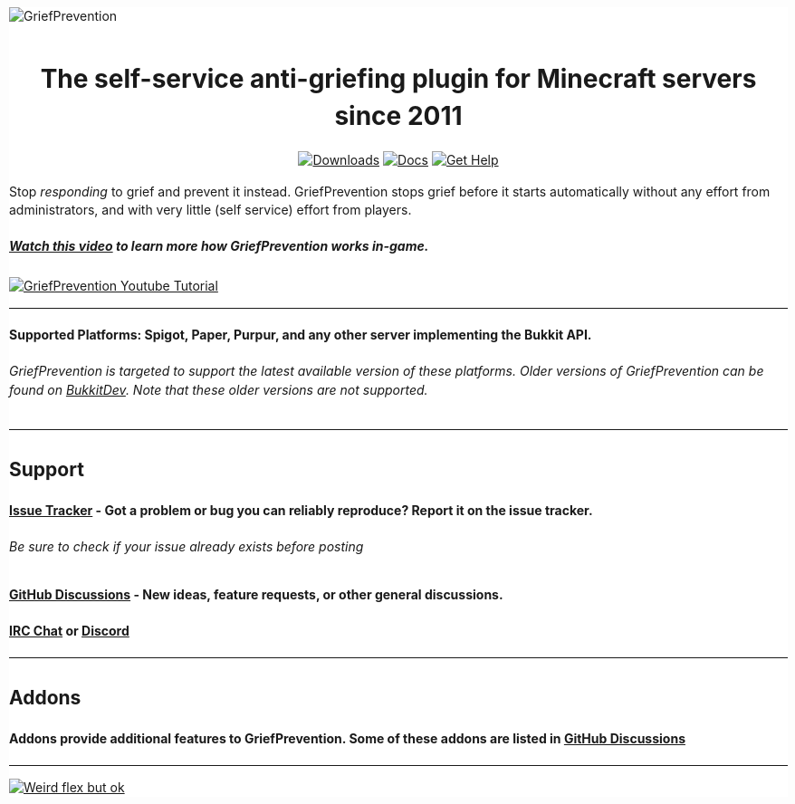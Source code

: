 <p align="left">
<img alt="GriefPrevention" width=100% height=auto src="https://repository-images.githubusercontent.com/68339667/9b3f7c00-ce61-11ea-82d1-208eaa0606e8">
</p>

<h1 align="center">The self-service anti-griefing plugin for Minecraft servers since 2011</h1>

<p align="center">
<a href="https://github.com/TechFortress/GriefPrevention/releases/"><img alt="Downloads" src="https://img.shields.io/badge/Downloads-green" height="70px"></a>
<a href="https://docs.griefprevention.com/"><img alt="Docs" src="https://img.shields.io/badge/Docs-gray?logo=readthedocs&logoColor=white" height="70px"></a>
<a href="#support"><img alt="Get Help" src="https://img.shields.io/badge/Get%20Help-yellow?logo=amazoncloudwatch&logoColor=white" height="70px"></a>

</p>
  
Stop _responding_ to grief and prevent it instead. GriefPrevention stops grief before it starts automatically without any effort from administrators, and with very little (self service) effort from players.


##### [Watch this video](https://www.youtube.com/watch?v=hKrA6NXn7Sc) to learn more how GriefPrevention works in-game.
[![GriefPrevention Youtube Tutorial](https://img.youtube.com/vi/hKrA6NXn7Sc/0.jpg)](https://www.youtube.com/watch?v=hKrA6NXn7Sc)

---

#### Supported Platforms: Spigot, Paper, Purpur, and any other server implementing the Bukkit API.
###### GriefPrevention is targeted to support the latest available version of these platforms. Older versions of GriefPrevention can be found on [BukkitDev](https://dev.bukkit.org/projects/grief-prevention/files). Note that these older versions are not supported.

---

## Support
#### [Issue Tracker](https://github.com/TechFortress/GriefPrevention/issues) - Got a problem or bug you can reliably reproduce? Report it on the issue tracker.
###### Be sure to check if your issue already exists before posting
#### [GitHub Discussions](https://github.com/TechFortress/GriefPrevention/discussions) - New ideas, feature requests, or other general discussions.
#### [IRC Chat](https://griefprevention.com/chat/) or [Discord](https://r.griefprevention.com/dumcord/)

---

## Addons
#### Addons provide additional features to GriefPrevention. Some of these addons are listed in [GitHub Discussions](https://github.com/TechFortress/GriefPrevention/discussions/categories/addons)

---

[![Weird flex but ok](https://bstats.org/signatures/bukkit/GriefPrevention-legacy.svg)](https://bstats.org/plugin/bukkit/GriefPrevention-legacy)
